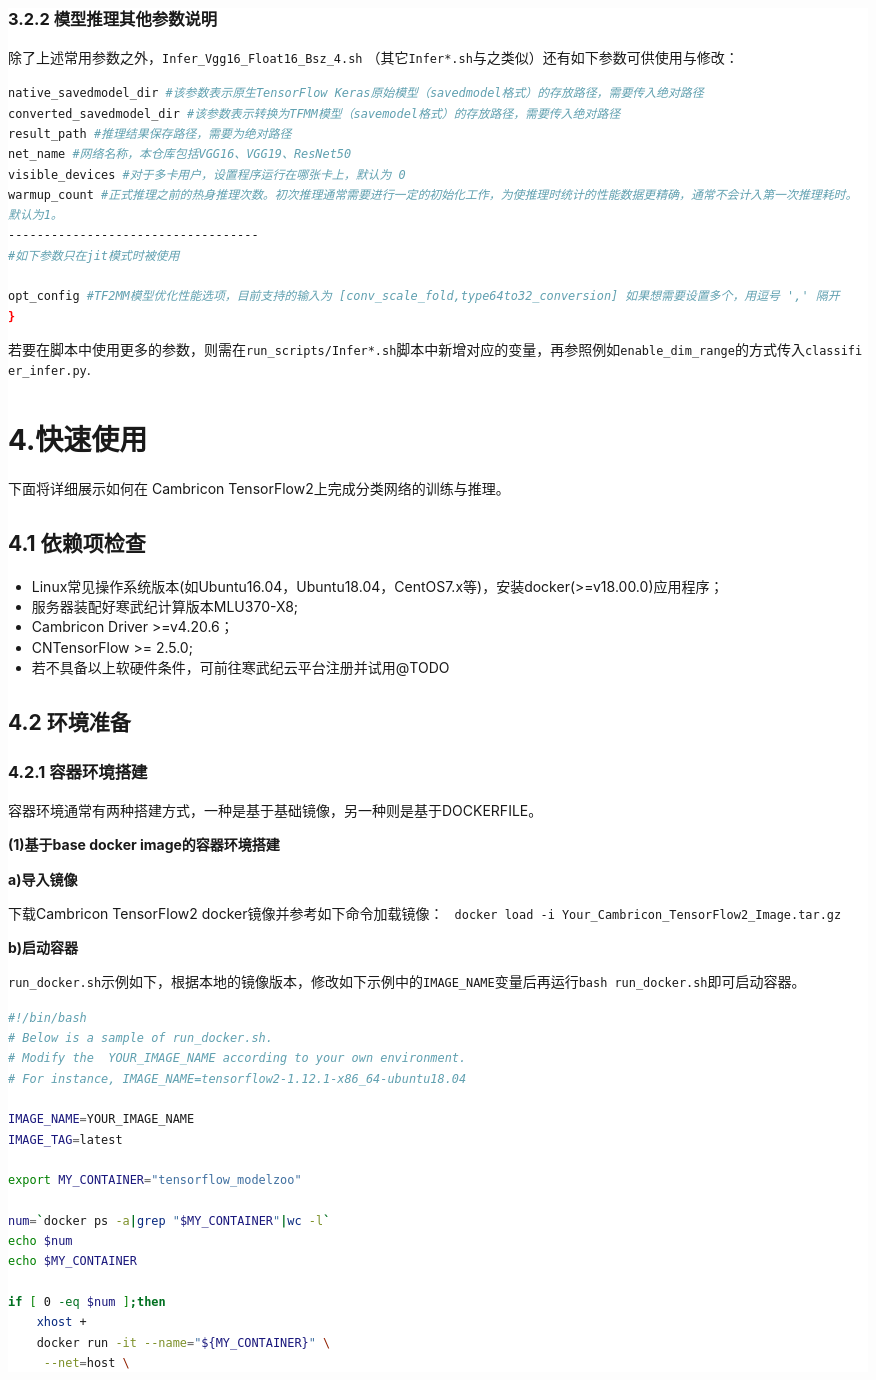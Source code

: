 ### 3.2.2 **模型推理其他参数说明**

除了上述常用参数之外，`Infer_Vgg16_Float16_Bsz_4.sh` （其它`Infer*.sh`与之类似）还有如下参数可供使用与修改：
```bash
native_savedmodel_dir #该参数表示原生TensorFlow Keras原始模型（savedmodel格式）的存放路径，需要传入绝对路径
converted_savedmodel_dir #该参数表示转换为TFMM模型（savemodel格式）的存放路径，需要传入绝对路径
result_path #推理结果保存路径，需要为绝对路径
net_name #网络名称，本仓库包括VGG16、VGG19、ResNet50
visible_devices #对于多卡用户，设置程序运行在哪张卡上，默认为 0
warmup_count #正式推理之前的热身推理次数。初次推理通常需要进行一定的初始化工作，为使推理时统计的性能数据更精确，通常不会计入第一次推理耗时。默认为1。
-----------------------------------
#如下参数只在jit模式时被使用

opt_config #TF2MM模型优化性能选项，目前支持的输入为 [conv_scale_fold,type64to32_conversion] 如果想需要设置多个，用逗号 ',' 隔开
}

```
若要在脚本中使用更多的参数，则需在`run_scripts/Infer*.sh`脚本中新增对应的变量，再参照例如`enable_dim_range`的方式传入`classifier_infer.py`.
  
  
# 4.快速使用
下面将详细展示如何在 Cambricon TensorFlow2上完成分类网络的训练与推理。
## 4.1 **依赖项检查**
* Linux常见操作系统版本(如Ubuntu16.04，Ubuntu18.04，CentOS7.x等)，安装docker(>=v18.00.0)应用程序；
* 服务器装配好寒武纪计算版本MLU370-X8;
* Cambricon Driver >=v4.20.6；
* CNTensorFlow >= 2.5.0;
* 若不具备以上软硬件条件，可前往寒武纪云平台注册并试用@TODO

## 4.2 **环境准备**
### 4.2.1 **容器环境搭建**
容器环境通常有两种搭建方式，一种是基于基础镜像，另一种则是基于DOCKERFILE。

**(1)基于base docker image的容器环境搭建**

**a)导入镜像**  

下载Cambricon TensorFlow2 docker镜像并参考如下命令加载镜像：
` docker load -i Your_Cambricon_TensorFlow2_Image.tar.gz`

**b)启动容器**  

`run_docker.sh`示例如下，根据本地的镜像版本，修改如下示例中的`IMAGE_NAME`变量后再运行`bash run_docker.sh`即可启动容器。
```bash
#!/bin/bash
# Below is a sample of run_docker.sh.
# Modify the  YOUR_IMAGE_NAME according to your own environment.
# For instance, IMAGE_NAME=tensorflow2-1.12.1-x86_64-ubuntu18.04

IMAGE_NAME=YOUR_IMAGE_NAME
IMAGE_TAG=latest

export MY_CONTAINER="tensorflow_modelzoo"

num=`docker ps -a|grep "$MY_CONTAINER"|wc -l`
echo $num
echo $MY_CONTAINER

if [ 0 -eq $num ];then
    xhost +
    docker run -it --name="${MY_CONTAINER}" \
     --net=host \
```